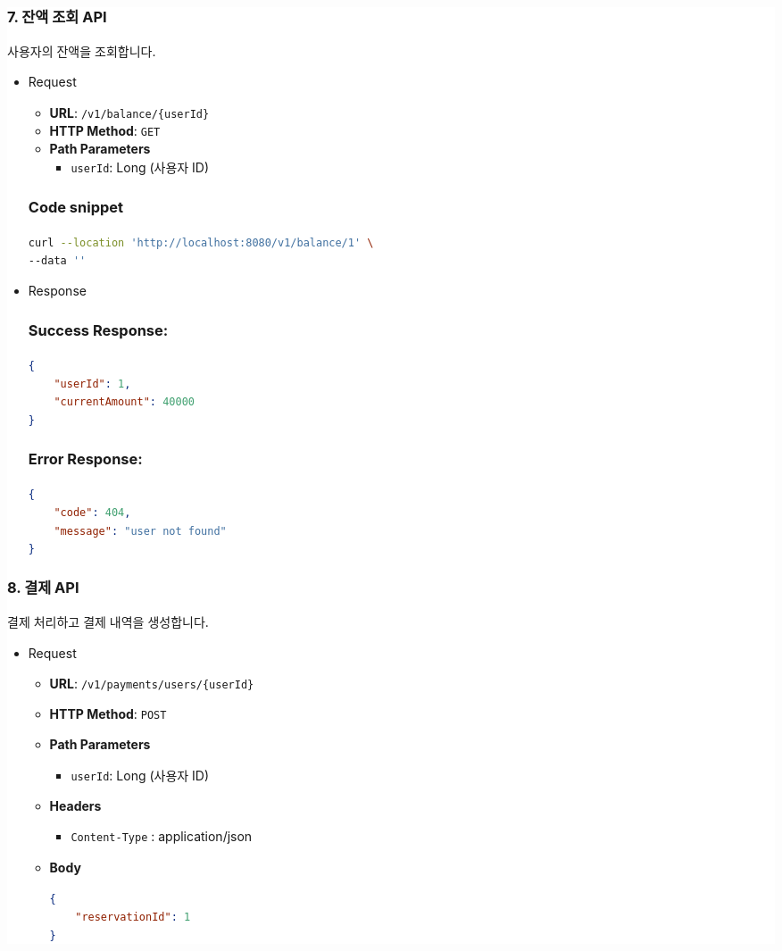 
### 7. 잔액 조회 API

사용자의 잔액을 조회합니다.

- Request
    - **URL**: `/v1/balance/{userId}`
    - **HTTP Method**: `GET`
    - **Path Parameters**
        - `userId`: Long (사용자 ID)

  ### Code snippet

    ```bash
    curl --location 'http://localhost:8080/v1/balance/1' \
    --data ''
    ```

- Response

  ### Success Response:

    ```json
    {
        "userId": 1,
        "currentAmount": 40000
    }
    ```

  ### Error Response:

    ```json
    {
        "code": 404,
        "message": "user not found"
    }
    ```


### 8. 결제 API

결제 처리하고 결제 내역을 생성합니다.

- Request
    - **URL**: `/v1/payments/users/{userId}`
    - **HTTP Method**: `POST`
    - **Path Parameters**
        - `userId`: Long (사용자 ID)
    - **Headers**
        - `Content-Type` : application/json
    - **Body**

        ```json
        {
            "reservationId": 1
        }
        ```
